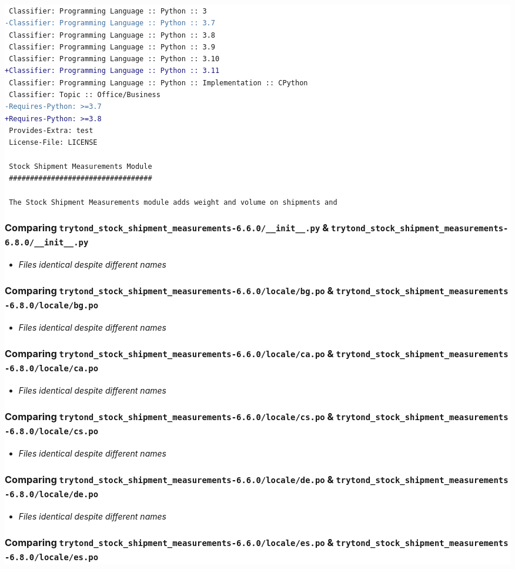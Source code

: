 ```diff
 Classifier: Programming Language :: Python :: 3
-Classifier: Programming Language :: Python :: 3.7
 Classifier: Programming Language :: Python :: 3.8
 Classifier: Programming Language :: Python :: 3.9
 Classifier: Programming Language :: Python :: 3.10
+Classifier: Programming Language :: Python :: 3.11
 Classifier: Programming Language :: Python :: Implementation :: CPython
 Classifier: Topic :: Office/Business
-Requires-Python: >=3.7
+Requires-Python: >=3.8
 Provides-Extra: test
 License-File: LICENSE
 
 Stock Shipment Measurements Module
 ##################################
 
 The Stock Shipment Measurements module adds weight and volume on shipments and
```

### Comparing `trytond_stock_shipment_measurements-6.6.0/__init__.py` & `trytond_stock_shipment_measurements-6.8.0/__init__.py`

 * *Files identical despite different names*

### Comparing `trytond_stock_shipment_measurements-6.6.0/locale/bg.po` & `trytond_stock_shipment_measurements-6.8.0/locale/bg.po`

 * *Files identical despite different names*

### Comparing `trytond_stock_shipment_measurements-6.6.0/locale/ca.po` & `trytond_stock_shipment_measurements-6.8.0/locale/ca.po`

 * *Files identical despite different names*

### Comparing `trytond_stock_shipment_measurements-6.6.0/locale/cs.po` & `trytond_stock_shipment_measurements-6.8.0/locale/cs.po`

 * *Files identical despite different names*

### Comparing `trytond_stock_shipment_measurements-6.6.0/locale/de.po` & `trytond_stock_shipment_measurements-6.8.0/locale/de.po`

 * *Files identical despite different names*

### Comparing `trytond_stock_shipment_measurements-6.6.0/locale/es.po` & `trytond_stock_shipment_measurements-6.8.0/locale/es.po`
